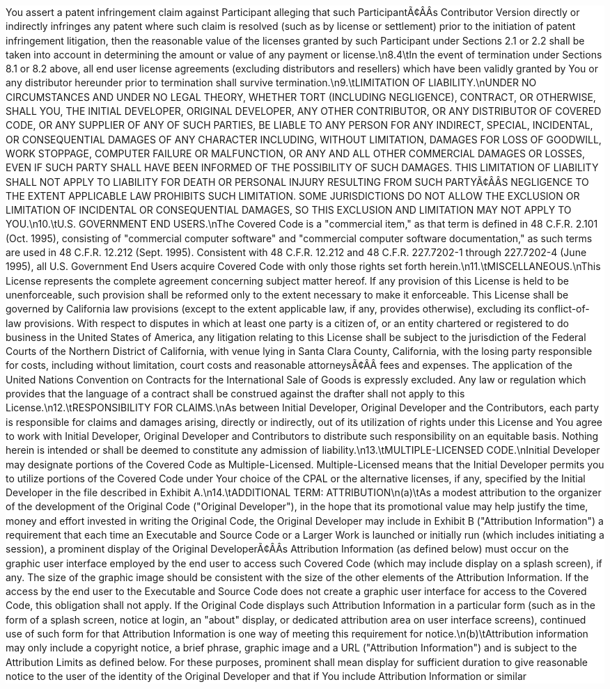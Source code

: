 You assert a patent infringement claim against Participant alleging that such ParticipantÃ¢ÂÂs Contributor Version directly or indirectly infringes any patent where such claim is resolved (such as by license or settlement) prior to the initiation of patent infringement litigation, then the reasonable value of the licenses granted by such Participant under Sections 2.1 or 2.2 shall be taken into account in determining the amount or value of any payment or license.\n8.4\tIn the event of termination under Sections 8.1 or 8.2 above, all end user license agreements (excluding distributors and resellers) which have been validly granted by You or any distributor hereunder prior to termination shall survive termination.\n9.\tLIMITATION OF LIABILITY.\nUNDER NO CIRCUMSTANCES AND UNDER NO LEGAL THEORY, WHETHER TORT (INCLUDING NEGLIGENCE), CONTRACT, OR OTHERWISE, SHALL YOU, THE INITIAL DEVELOPER, ORIGINAL DEVELOPER, ANY OTHER CONTRIBUTOR, OR ANY DISTRIBUTOR OF COVERED CODE, OR ANY SUPPLIER OF ANY OF SUCH PARTIES, BE LIABLE TO ANY PERSON FOR ANY INDIRECT, SPECIAL, INCIDENTAL, OR CONSEQUENTIAL DAMAGES OF ANY CHARACTER INCLUDING, WITHOUT LIMITATION, DAMAGES FOR LOSS OF GOODWILL, WORK STOPPAGE, COMPUTER FAILURE OR MALFUNCTION, OR ANY AND ALL OTHER COMMERCIAL DAMAGES OR LOSSES, EVEN IF SUCH PARTY SHALL HAVE BEEN INFORMED OF THE POSSIBILITY OF SUCH DAMAGES. THIS LIMITATION OF LIABILITY SHALL NOT APPLY TO LIABILITY FOR DEATH OR PERSONAL INJURY RESULTING FROM SUCH PARTYÃ¢ÂÂS NEGLIGENCE TO THE EXTENT APPLICABLE LAW PROHIBITS SUCH LIMITATION. SOME JURISDICTIONS DO NOT ALLOW THE EXCLUSION OR LIMITATION OF INCIDENTAL OR CONSEQUENTIAL DAMAGES, SO THIS EXCLUSION AND LIMITATION MAY NOT APPLY TO YOU.\n10.\tU.S. GOVERNMENT END USERS.\nThe Covered Code is a \"commercial item,\" as that term is defined in 48 C.F.R. 2.101 (Oct. 1995), consisting of \"commercial computer software\" and \"commercial computer software documentation,\" as such terms are used in 48 C.F.R. 12.212 (Sept. 1995). Consistent with 48 C.F.R. 12.212 and 48 C.F.R. 227.7202-1 through 227.7202-4 (June 1995), all U.S. Government End Users acquire Covered Code with only those rights set forth herein.\n11.\tMISCELLANEOUS.\nThis License represents the complete agreement concerning subject matter hereof. If any provision of this License is held to be unenforceable, such provision shall be reformed only to the extent necessary to make it enforceable. This License shall be governed by California law provisions (except to the extent applicable law, if any, provides otherwise), excluding its conflict-of-law provisions. With respect to disputes in which at least one party is a citizen of, or an entity chartered or registered to do business in the United States of America, any litigation relating to this License shall be subject to the jurisdiction of the Federal Courts of the Northern District of California, with venue lying in Santa Clara County, California, with the losing party responsible for costs, including without limitation, court costs and reasonable attorneysÃ¢ÂÂ fees and expenses. The application of the United Nations Convention on Contracts for the International Sale of Goods is expressly excluded. Any law or regulation which provides that the language of a contract shall be construed against the drafter shall not apply to this License.\n12.\tRESPONSIBILITY FOR CLAIMS.\nAs between Initial Developer, Original Developer and the Contributors, each party is responsible for claims and damages arising, directly or indirectly, out of its utilization of rights under this License and You agree to work with Initial Developer, Original Developer and Contributors to distribute such responsibility on an equitable basis. Nothing herein is intended or shall be deemed to constitute any admission of liability.\n13.\tMULTIPLE-LICENSED CODE.\nInitial Developer may designate portions of the Covered Code as Multiple-Licensed. Multiple-Licensed means that the Initial Developer permits you to utilize portions of the Covered Code under Your choice of the CPAL or the alternative licenses, if any, specified by the Initial Developer in the file described in Exhibit A.\n14.\tADDITIONAL TERM: ATTRIBUTION\n(a)\tAs a modest attribution to the organizer of the development of the Original Code (\"Original Developer\"), in the hope that its promotional value may help justify the time, money and effort invested in writing the Original Code, the Original Developer may include in Exhibit B (\"Attribution Information\") a requirement that each time an Executable and Source Code or a Larger Work is launched or initially run (which includes initiating a session), a prominent display of the Original DeveloperÃ¢ÂÂs Attribution Information (as defined below) must occur on the graphic user interface employed by the end user to access such Covered Code (which may include display on a splash screen), if any. The size of the graphic image should be consistent with the size of the other elements of the Attribution Information. If the access by the end user to the Executable and Source Code does not create a graphic user interface for access to the Covered Code, this obligation shall not apply. If the Original Code displays such Attribution Information in a particular form (such as in the form of a splash screen, notice at login, an \"about\" display, or dedicated attribution area on user interface screens), continued use of such form for that Attribution Information is one way of meeting this requirement for notice.\n(b)\tAttribution information may only include a copyright notice, a brief phrase, graphic image and a URL (\"Attribution Information\") and is subject to the Attribution Limits as defined below. For these purposes, prominent shall mean display for sufficient duration to give reasonable notice to the user of the identity of the Original Developer and that if You include Attribution Information or similar